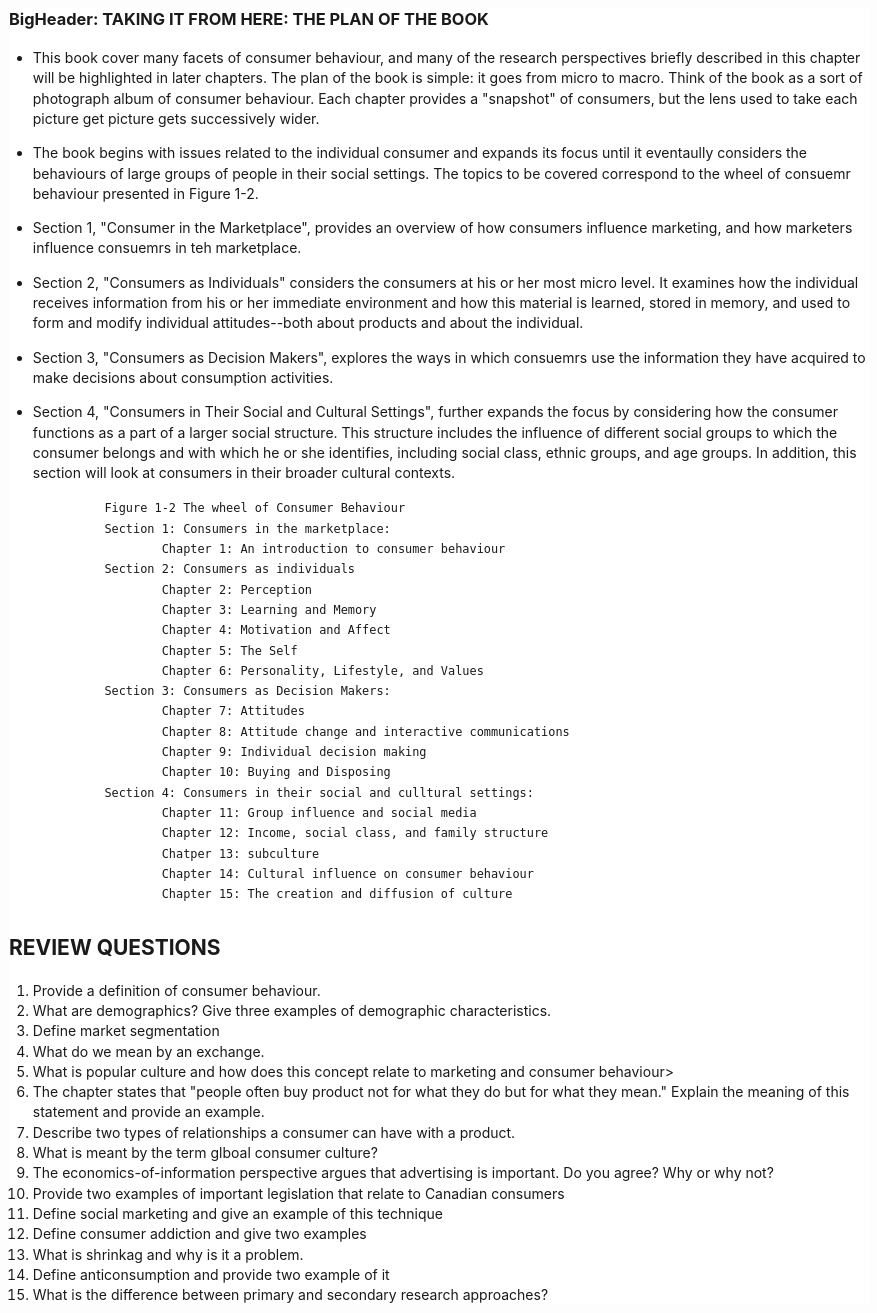 
### BigHeader: TAKING IT FROM HERE: THE PLAN OF THE BOOK
* This book cover many facets of consumer behaviour, and many of the research perspectives briefly described in this chapter will be highlighted in later chapters. The plan of the book is simple: it goes from micro to macro. Think of the book as a sort of photograph album of consumer behaviour. Each chapter provides a "snapshot" of consumers, but the lens used to take each picture get picture gets successively wider.
* The book begins with issues related to the individual consumer and expands its focus until it eventaully considers the behaviours of large groups of people in their social settings. The topics to be covered correspond to the wheel of consuemr behaviour presented in Figure 1-2.
* Section 1, "Consumer in the Marketplace", provides an overview of how consumers influence marketing, and how marketers influence consuemrs in teh marketplace.
* Section 2, "Consumers as Individuals" considers the consumers at his or her most micro level. It examines how the individual receives information from his or her immediate environment and how this material is learned, stored in memory, and used to form and modify individual attitudes--both about products and about the individual.
* Section 3, "Consumers as Decision Makers", explores the ways in which consuemrs use the information they have acquired to make decisions about consumption activities.
* Section 4, "Consumers in Their Social and Cultural Settings", further expands the focus by considering how the consumer functions as a part of a larger social structure. This structure includes the influence of different social groups to which the consumer belongs and with which he or she identifies, including social class, ethnic groups, and age groups. In addition, this section will look at consumers in their broader cultural contexts.

                Figure 1-2 The wheel of Consumer Behaviour
                Section 1: Consumers in the marketplace:
                        Chapter 1: An introduction to consumer behaviour
                Section 2: Consumers as individuals
                        Chapter 2: Perception
                        Chapter 3: Learning and Memory
                        Chapter 4: Motivation and Affect
                        Chapter 5: The Self
                        Chapter 6: Personality, Lifestyle, and Values
                Section 3: Consumers as Decision Makers:
                        Chapter 7: Attitudes
                        Chapter 8: Attitude change and interactive communications
                        Chapter 9: Individual decision making
                        Chapter 10: Buying and Disposing
                Section 4: Consumers in their social and culltural settings:
                        Chapter 11: Group influence and social media
                        Chapter 12: Income, social class, and family structure
                        Chatper 13: subculture
                        Chapter 14: Cultural influence on consumer behaviour
                        Chapter 15: The creation and diffusion of culture

## REVIEW QUESTIONS
1. Provide a definition of consumer behaviour.
2. What are demographics? Give three examples of demographic characteristics.
3. Define market segmentation
4. What do we mean by an exchange.
5. What is popular culture and how does this concept relate to marketing and consumer behaviour>
6. The chapter states that "people often buy product not for what they do but for what they mean." Explain the meaning of this statement and provide an example.
7. Describe two types of relationships a consumer can have with a product.
8. What is meant by the term glboal consumer culture?
9. The economics-of-information perspective argues that advertising is important. Do you agree? Why or why not?
10. Provide two examples of important legislation that relate to Canadian consumers
11. Define social marketing and give an example of this technique
12. Define consumer addiction and give two examples
13. What is shrinkag and why is it a problem.
14. Define anticonsumption and provide two example of it
15. What is the difference between primary and secondary research approaches?